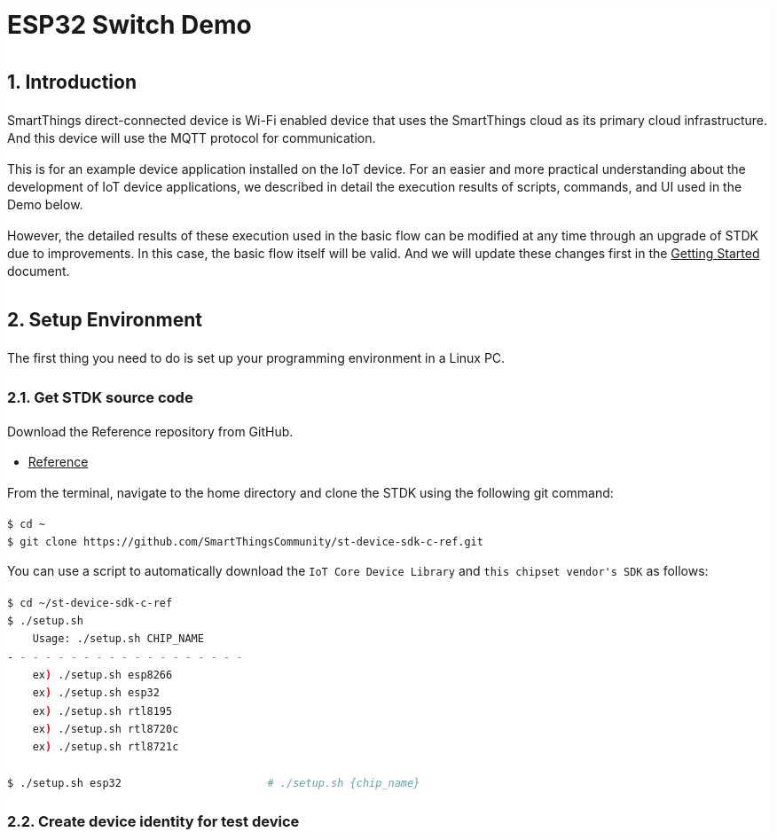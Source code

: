 # ESP32 Switch Demo

## 1. Introduction

SmartThings direct-connected device is Wi-Fi enabled device that uses the SmartThings cloud as its primary cloud infrastructure. And this device will use the MQTT protocol for communication.

This is for an example device application installed on the IoT device. For an easier and more practical understanding about the development of IoT device applications, we described in detail the execution results of scripts, commands, and UI used in the Demo below.

However, the detailed results of these execution used in the basic flow can be modified at any time through an upgrade of STDK due to improvements. In this case, the basic flow itself will be valid. And we will update these changes first in the [Getting Started](https://github.com/SmartThingsCommunity/st-device-sdk-c-ref/blob/master/doc/getting_started.md) document.

## 2. Setup Environment

The first thing you need to do is set up your programming environment in a Linux PC.

### 2.1. Get STDK source code

Download the Reference repository from GitHub.

- [Reference](https://github.com/SmartThingsCommunity/st-device-sdk-c-ref)

From the terminal, navigate to the home directory and clone the STDK using the following git command:

```sh
$ cd ~
$ git clone https://github.com/SmartThingsCommunity/st-device-sdk-c-ref.git
```

You can use a script to automatically download the `IoT Core Device Library` and `this chipset vendor's SDK` as follows:

```sh
$ cd ~/st-device-sdk-c-ref
$ ./setup.sh
    Usage: ./setup.sh CHIP_NAME
- - - - - - - - - - - - - - - - - - -
    ex) ./setup.sh esp8266
    ex) ./setup.sh esp32
    ex) ./setup.sh rtl8195
    ex) ./setup.sh rtl8720c
    ex) ./setup.sh rtl8721c

$ ./setup.sh esp32                       # ./setup.sh {chip_name}
```

### 2.2. Create device identity for test device
